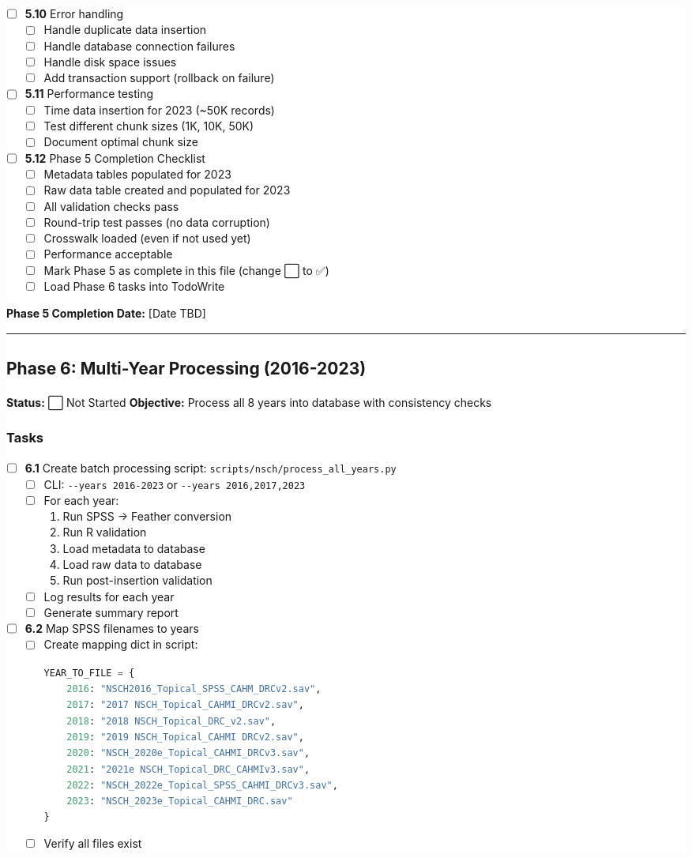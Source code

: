 - [ ] **5.10** Error handling
  - [ ] Handle duplicate data insertion
  - [ ] Handle database connection failures
  - [ ] Handle disk space issues
  - [ ] Add transaction support (rollback on failure)

- [ ] **5.11** Performance testing
  - [ ] Time data insertion for 2023 (~50K records)
  - [ ] Test different chunk sizes (1K, 10K, 50K)
  - [ ] Document optimal chunk size

- [ ] **5.12** Phase 5 Completion Checklist
  - [ ] Metadata tables populated for 2023
  - [ ] Raw data table created and populated for 2023
  - [ ] All validation checks pass
  - [ ] Round-trip test passes (no data corruption)
  - [ ] Crosswalk loaded (even if not used yet)
  - [ ] Performance acceptable
  - [ ] Mark Phase 5 as complete in this file (change ⬜ to ✅)
  - [ ] Load Phase 6 tasks into TodoWrite

**Phase 5 Completion Date:** [Date TBD]

---

## Phase 6: Multi-Year Processing (2016-2023)

**Status:** ⬜ Not Started
**Objective:** Process all 8 years into database with consistency checks

### Tasks

- [ ] **6.1** Create batch processing script: `scripts/nsch/process_all_years.py`
  - [ ] CLI: `--years 2016-2023` or `--years 2016,2017,2023`
  - [ ] For each year:
    1. Run SPSS → Feather conversion
    2. Run R validation
    3. Load metadata to database
    4. Load raw data to database
    5. Run post-insertion validation
  - [ ] Log results for each year
  - [ ] Generate summary report

- [ ] **6.2** Map SPSS filenames to years
  - [ ] Create mapping dict in script:
    ```python
    YEAR_TO_FILE = {
        2016: "NSCH2016_Topical_SPSS_CAHM_DRCv2.sav",
        2017: "2017 NSCH_Topical_CAHMI_DRCv2.sav",
        2018: "2018 NSCH_Topical_DRC_v2.sav",
        2019: "2019 NSCH_Topical_CAHMI DRCv2.sav",
        2020: "NSCH_2020e_Topical_CAHMI_DRCv3.sav",
        2021: "2021e NSCH_Topical_DRC_CAHMIv3.sav",
        2022: "NSCH_2022e_Topical_SPSS_CAHMI_DRCv3.sav",
        2023: "NSCH_2023e_Topical_CAHMI_DRC.sav"
    }
    ```
  - [ ] Verify all files exist
